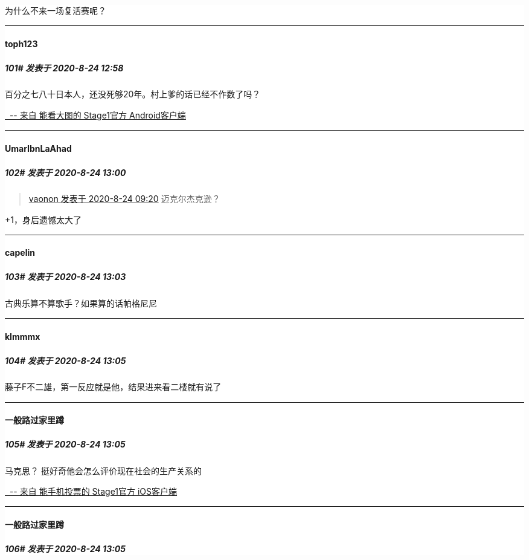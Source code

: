 
为什么不来一场复活赛呢？


-----

####  toph123  
##### 101#       发表于 2020-8-24 12:58


百分之七八十日本人，还没死够20年。村上爹的话已经不作数了吗？

[  -- 来自 能看大图的 Stage1官方 Android客户端](https://www.coolapk.com/apk/140634)


-----

####  UmarIbnLaAhad  
##### 102#       发表于 2020-8-24 13:00


<blockquote><a href="httphttps://bbs.saraba1st.com/2b/forum.php?mod=redirect&amp;goto=findpost&amp;pid=48531495&amp;ptid=1956244" target="_blank">vaonon 发表于 2020-8-24 09:20</a>
 迈克尔杰克逊？</blockquote>
+1，身后遗憾太大了


-----

####  capelin  
##### 103#       发表于 2020-8-24 13:03


古典乐算不算歌手？如果算的话帕格尼尼


-----

####  klmmmx  
##### 104#       发表于 2020-8-24 13:05


藤子F不二雄，第一反应就是他，结果进来看二楼就有说了


-----

####  一般路过家里蹲  
##### 105#       发表于 2020-8-24 13:05


马克思？
挺好奇他会怎么评价现在社会的生产关系的

[  -- 来自 能手机投票的 Stage1官方 iOS客户端](https://itunes.apple.com/fi/app/saraba1st/id1221237470?mt=8)


-----

####  一般路过家里蹲  
##### 106#       发表于 2020-8-24 13:05
